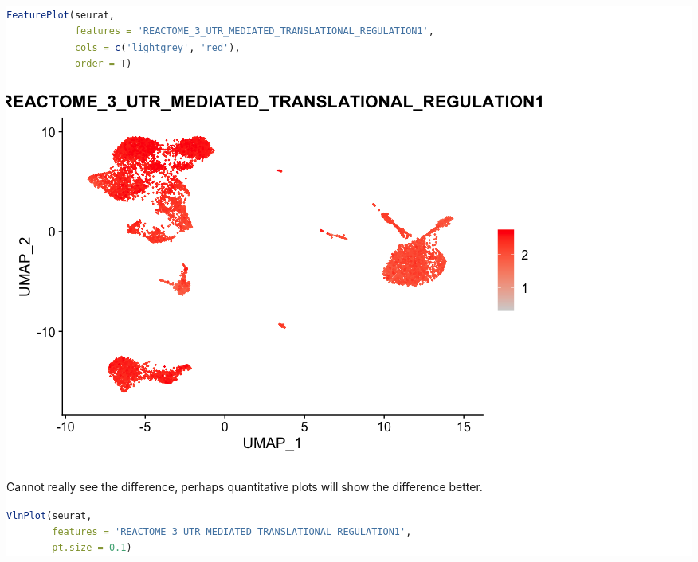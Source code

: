 ``` r
FeaturePlot(seurat, 
            features = 'REACTOME_3_UTR_MEDIATED_TRANSLATIONAL_REGULATION1', 
            cols = c('lightgrey', 'red'), 
            order = T)
```

![](scRNA_files/figure-gfm/unnamed-chunk-38-1.png)

Cannot really see the difference, perhaps quantitative plots will show
the difference better.

``` r
VlnPlot(seurat, 
        features = 'REACTOME_3_UTR_MEDIATED_TRANSLATIONAL_REGULATION1',
        pt.size = 0.1)
```
